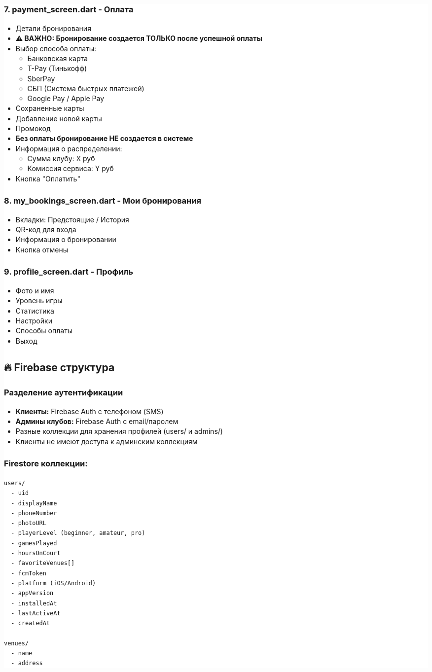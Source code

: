 ### 7. payment_screen.dart - Оплата
- Детали бронирования
- **⚠️ ВАЖНО: Бронирование создается ТОЛЬКО после успешной оплаты**
- Выбор способа оплаты:
  - Банковская карта
  - Т-Pay (Тинькофф)
  - SberPay
  - СБП (Система быстрых платежей)
  - Google Pay / Apple Pay
- Сохраненные карты
- Добавление новой карты
- Промокод
- **Без оплаты бронирование НЕ создается в системе**
- Информация о распределении:
  - Сумма клубу: X руб
  - Комиссия сервиса: Y руб
- Кнопка "Оплатить"

### 8. my_bookings_screen.dart - Мои бронирования
- Вкладки: Предстоящие / История
- QR-код для входа
- Информация о бронировании
- Кнопка отмены

### 9. profile_screen.dart - Профиль
- Фото и имя
- Уровень игры
- Статистика
- Настройки
- Способы оплаты
- Выход

## 🔥 Firebase структура

### Разделение аутентификации
- **Клиенты:** Firebase Auth с телефоном (SMS)
- **Админы клубов:** Firebase Auth с email/паролем
- Разные коллекции для хранения профилей (users/ и admins/)
- Клиенты не имеют доступа к админским коллекциям

### Firestore коллекции:
```
users/
  - uid
  - displayName
  - phoneNumber
  - photoURL
  - playerLevel (beginner, amateur, pro)
  - gamesPlayed
  - hoursOnCourt
  - favoriteVenues[]
  - fcmToken
  - platform (iOS/Android)
  - appVersion
  - installedAt
  - lastActiveAt
  - createdAt

venues/
  - name
  - address
```